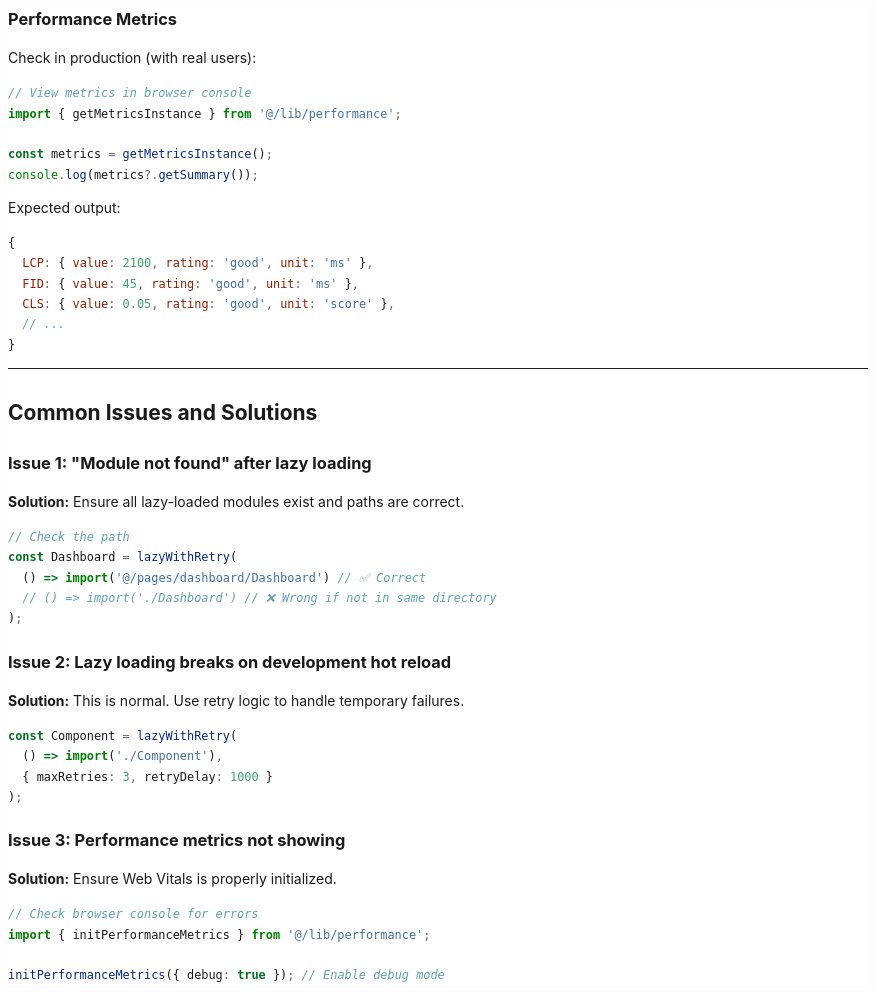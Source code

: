 ### Performance Metrics

Check in production (with real users):

```typescript
// View metrics in browser console
import { getMetricsInstance } from '@/lib/performance';

const metrics = getMetricsInstance();
console.log(metrics?.getSummary());
```

Expected output:
```javascript
{
  LCP: { value: 2100, rating: 'good', unit: 'ms' },
  FID: { value: 45, rating: 'good', unit: 'ms' },
  CLS: { value: 0.05, rating: 'good', unit: 'score' },
  // ...
}
```

---

## Common Issues and Solutions

### Issue 1: "Module not found" after lazy loading

**Solution:** Ensure all lazy-loaded modules exist and paths are correct.

```typescript
// Check the path
const Dashboard = lazyWithRetry(
  () => import('@/pages/dashboard/Dashboard') // ✅ Correct
  // () => import('./Dashboard') // ❌ Wrong if not in same directory
);
```

### Issue 2: Lazy loading breaks on development hot reload

**Solution:** This is normal. Use retry logic to handle temporary failures.

```typescript
const Component = lazyWithRetry(
  () => import('./Component'),
  { maxRetries: 3, retryDelay: 1000 }
);
```

### Issue 3: Performance metrics not showing

**Solution:** Ensure Web Vitals is properly initialized.

```typescript
// Check browser console for errors
import { initPerformanceMetrics } from '@/lib/performance';

initPerformanceMetrics({ debug: true }); // Enable debug mode
```
